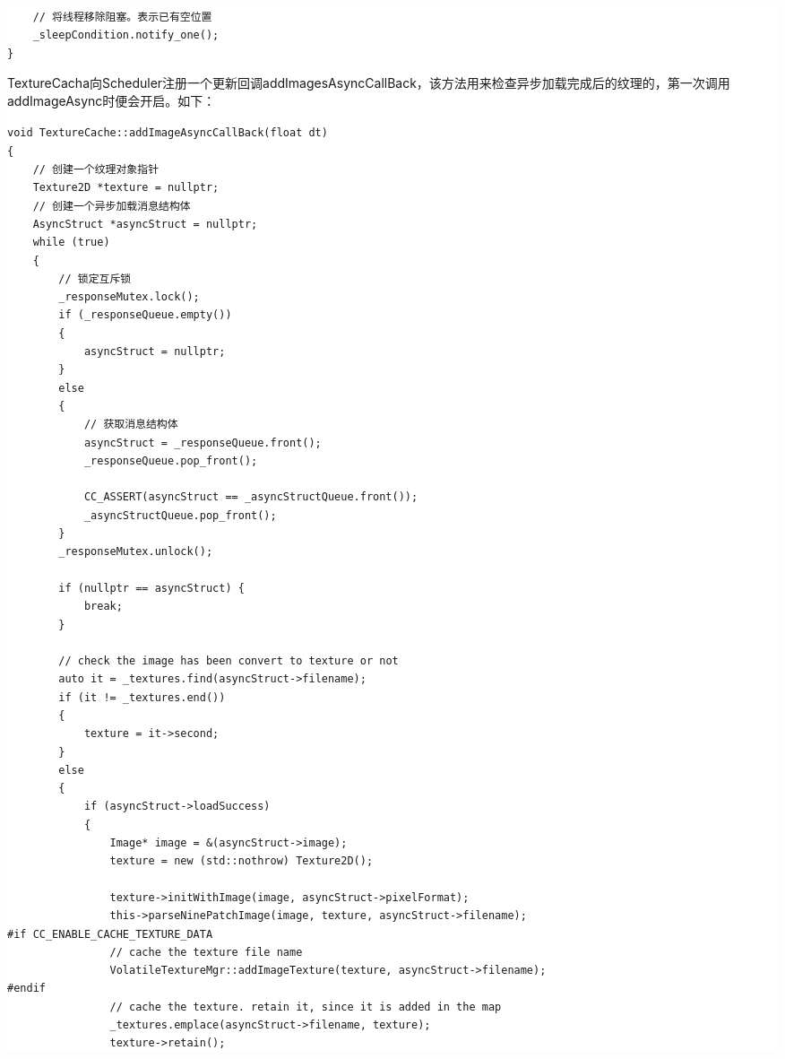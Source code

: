         // 将线程移除阻塞。表示已有空位置
        _sleepCondition.notify_one();
    }

TextureCacha向Scheduler注册一个更新回调addImagesAsyncCallBack，该方法用来检查异步加载完成后的纹理的，第一次调用addImageAsync时便会开启。如下：

    void TextureCache::addImageAsyncCallBack(float dt)
    {
        // 创建一个纹理对象指针
        Texture2D *texture = nullptr;
        // 创建一个异步加载消息结构体
        AsyncStruct *asyncStruct = nullptr;
        while (true)
        {
            // 锁定互斥锁
            _responseMutex.lock();
            if (_responseQueue.empty())
            {
                asyncStruct = nullptr;
            }
            else
            {
                // 获取消息结构体
                asyncStruct = _responseQueue.front();
                _responseQueue.pop_front();

                CC_ASSERT(asyncStruct == _asyncStructQueue.front());
                _asyncStructQueue.pop_front();
            }
            _responseMutex.unlock();

            if (nullptr == asyncStruct) {
                break;
            }

            // check the image has been convert to texture or not
            auto it = _textures.find(asyncStruct->filename);
            if (it != _textures.end())
            {
                texture = it->second;
            }
            else
            {
                if (asyncStruct->loadSuccess)
                {
                    Image* image = &(asyncStruct->image);
                    texture = new (std::nothrow) Texture2D();

                    texture->initWithImage(image, asyncStruct->pixelFormat);
                    this->parseNinePatchImage(image, texture, asyncStruct->filename);
    #if CC_ENABLE_CACHE_TEXTURE_DATA
                    // cache the texture file name
                    VolatileTextureMgr::addImageTexture(texture, asyncStruct->filename);
    #endif
                    // cache the texture. retain it, since it is added in the map
                    _textures.emplace(asyncStruct->filename, texture);
                    texture->retain();
